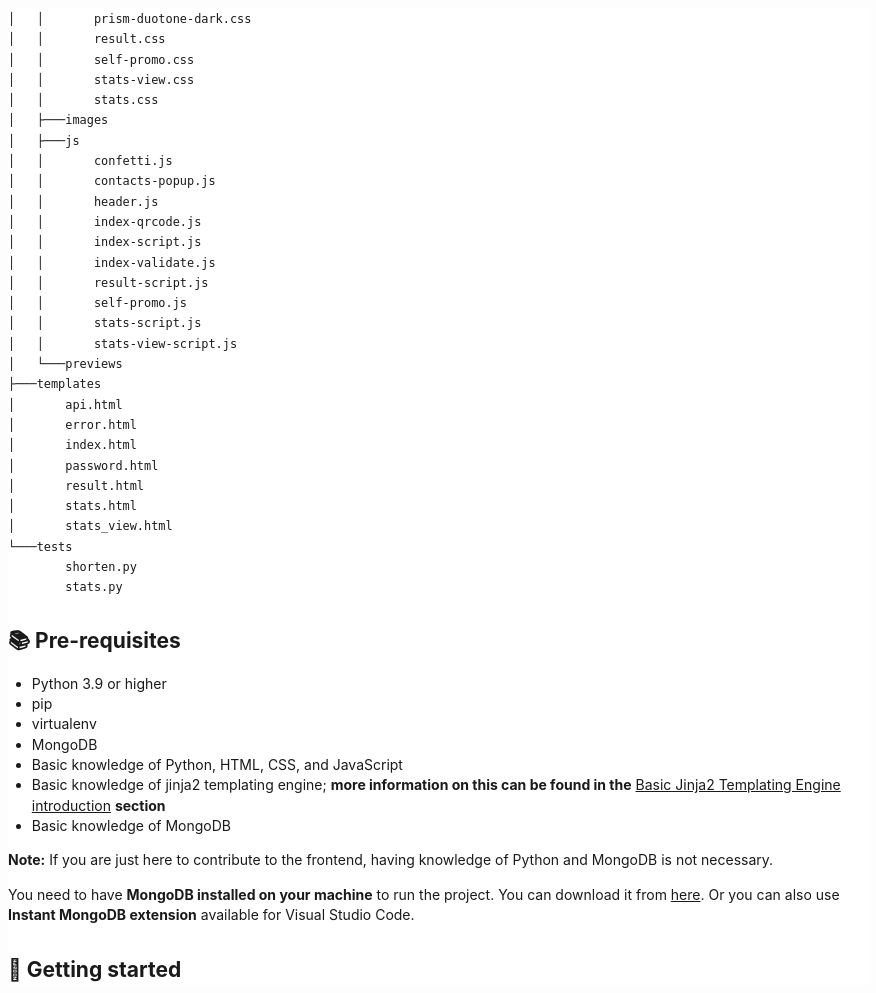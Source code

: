 ```plaintext
│   │       prism-duotone-dark.css
│   │       result.css
│   │       self-promo.css
│   │       stats-view.css
│   │       stats.css
│   ├───images
│   ├───js
│   │       confetti.js
│   │       contacts-popup.js
│   │       header.js
│   │       index-qrcode.js
│   │       index-script.js
│   │       index-validate.js
│   │       result-script.js
│   │       self-promo.js
│   │       stats-script.js
│   │       stats-view-script.js
│   └───previews
├───templates
│       api.html
│       error.html
│       index.html
│       password.html
│       result.html
│       stats.html
│       stats_view.html
└───tests
        shorten.py
        stats.py
```

## 📚 Pre-requisites

- Python 3.9 or higher
- pip
- virtualenv
- MongoDB
- Basic knowledge of Python, HTML, CSS, and JavaScript
- Basic knowledge of jinja2 templating engine; **more information on this can be found in the** [Basic Jinja2 Templating Engine introduction](#️-basic-jinja2-templating-engine-introduction) **section**
- Basic knowledge of MongoDB

**Note:** If you are just here to contribute to the frontend, having knowledge of Python and MongoDB is not necessary.

You need to have **MongoDB installed on your machine** to run the project. You can download it from [here](https://www.mongodb.com/try/download/community). Or you can also use **Instant MongoDB extension** available for Visual Studio Code.

## 🚀 Getting started
